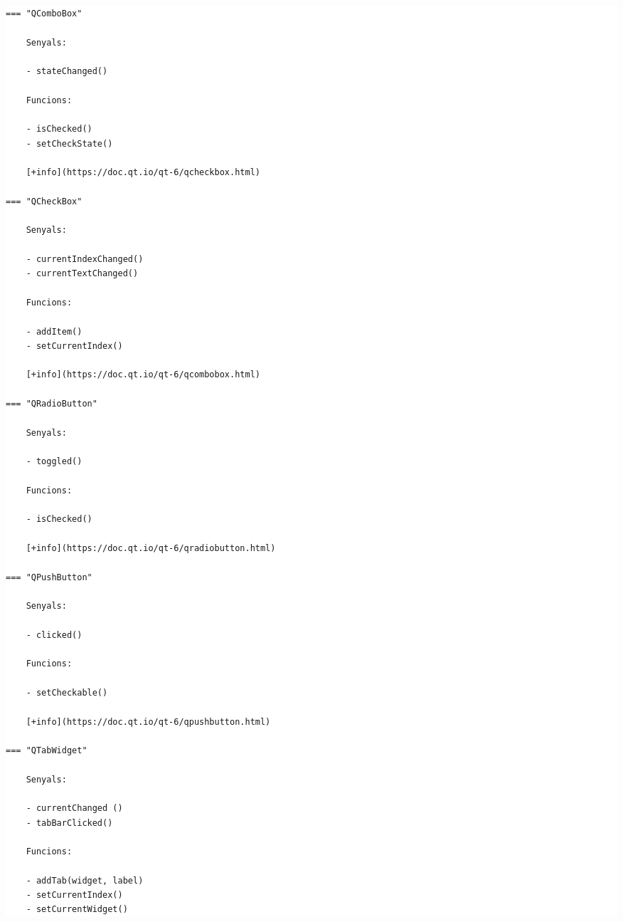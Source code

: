     === "QComboBox"

        Senyals:
        
        - stateChanged()
        
        Funcions:
        
        - isChecked()
        - setCheckState()

        [+info](https://doc.qt.io/qt-6/qcheckbox.html)

    === "QCheckBox"

        Senyals:
        
        - currentIndexChanged()
        - currentTextChanged()
        
        Funcions:
        
        - addItem()
        - setCurrentIndex()

        [+info](https://doc.qt.io/qt-6/qcombobox.html)

    === "QRadioButton"

        Senyals:
        
        - toggled()
        
        Funcions:
        
        - isChecked()

        [+info](https://doc.qt.io/qt-6/qradiobutton.html)

    === "QPushButton"

        Senyals:
        
        - clicked()
                
        Funcions:
        
        - setCheckable()

        [+info](https://doc.qt.io/qt-6/qpushbutton.html)

    === "QTabWidget"

        Senyals:
        
        - currentChanged ()
        - tabBarClicked()
                
        Funcions:
        
        - addTab(widget, label)
        - setCurrentIndex()
        - setCurrentWidget()
